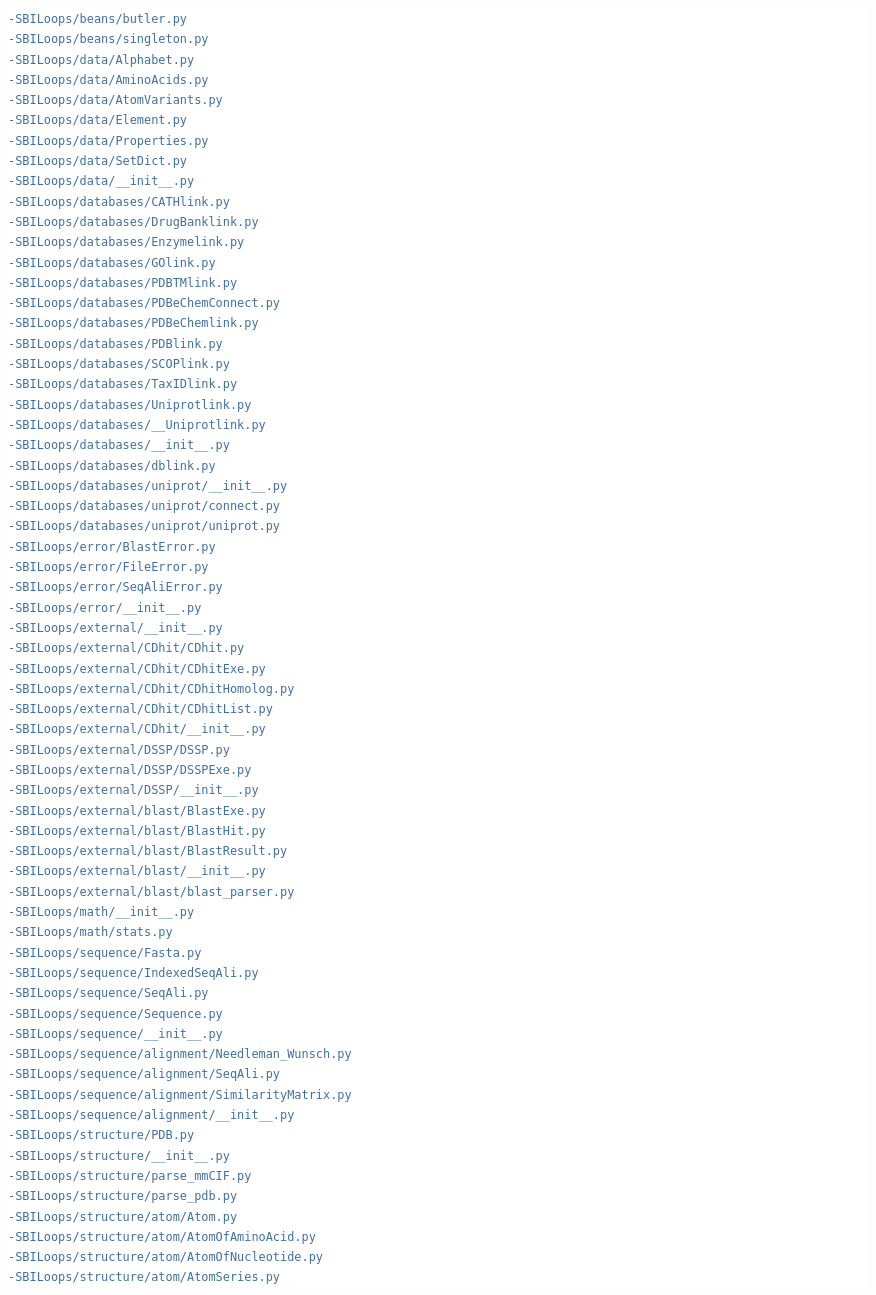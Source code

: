 ```diff
-SBILoops/beans/butler.py
-SBILoops/beans/singleton.py
-SBILoops/data/Alphabet.py
-SBILoops/data/AminoAcids.py
-SBILoops/data/AtomVariants.py
-SBILoops/data/Element.py
-SBILoops/data/Properties.py
-SBILoops/data/SetDict.py
-SBILoops/data/__init__.py
-SBILoops/databases/CATHlink.py
-SBILoops/databases/DrugBanklink.py
-SBILoops/databases/Enzymelink.py
-SBILoops/databases/GOlink.py
-SBILoops/databases/PDBTMlink.py
-SBILoops/databases/PDBeChemConnect.py
-SBILoops/databases/PDBeChemlink.py
-SBILoops/databases/PDBlink.py
-SBILoops/databases/SCOPlink.py
-SBILoops/databases/TaxIDlink.py
-SBILoops/databases/Uniprotlink.py
-SBILoops/databases/__Uniprotlink.py
-SBILoops/databases/__init__.py
-SBILoops/databases/dblink.py
-SBILoops/databases/uniprot/__init__.py
-SBILoops/databases/uniprot/connect.py
-SBILoops/databases/uniprot/uniprot.py
-SBILoops/error/BlastError.py
-SBILoops/error/FileError.py
-SBILoops/error/SeqAliError.py
-SBILoops/error/__init__.py
-SBILoops/external/__init__.py
-SBILoops/external/CDhit/CDhit.py
-SBILoops/external/CDhit/CDhitExe.py
-SBILoops/external/CDhit/CDhitHomolog.py
-SBILoops/external/CDhit/CDhitList.py
-SBILoops/external/CDhit/__init__.py
-SBILoops/external/DSSP/DSSP.py
-SBILoops/external/DSSP/DSSPExe.py
-SBILoops/external/DSSP/__init__.py
-SBILoops/external/blast/BlastExe.py
-SBILoops/external/blast/BlastHit.py
-SBILoops/external/blast/BlastResult.py
-SBILoops/external/blast/__init__.py
-SBILoops/external/blast/blast_parser.py
-SBILoops/math/__init__.py
-SBILoops/math/stats.py
-SBILoops/sequence/Fasta.py
-SBILoops/sequence/IndexedSeqAli.py
-SBILoops/sequence/SeqAli.py
-SBILoops/sequence/Sequence.py
-SBILoops/sequence/__init__.py
-SBILoops/sequence/alignment/Needleman_Wunsch.py
-SBILoops/sequence/alignment/SeqAli.py
-SBILoops/sequence/alignment/SimilarityMatrix.py
-SBILoops/sequence/alignment/__init__.py
-SBILoops/structure/PDB.py
-SBILoops/structure/__init__.py
-SBILoops/structure/parse_mmCIF.py
-SBILoops/structure/parse_pdb.py
-SBILoops/structure/atom/Atom.py
-SBILoops/structure/atom/AtomOfAminoAcid.py
-SBILoops/structure/atom/AtomOfNucleotide.py
-SBILoops/structure/atom/AtomSeries.py
```